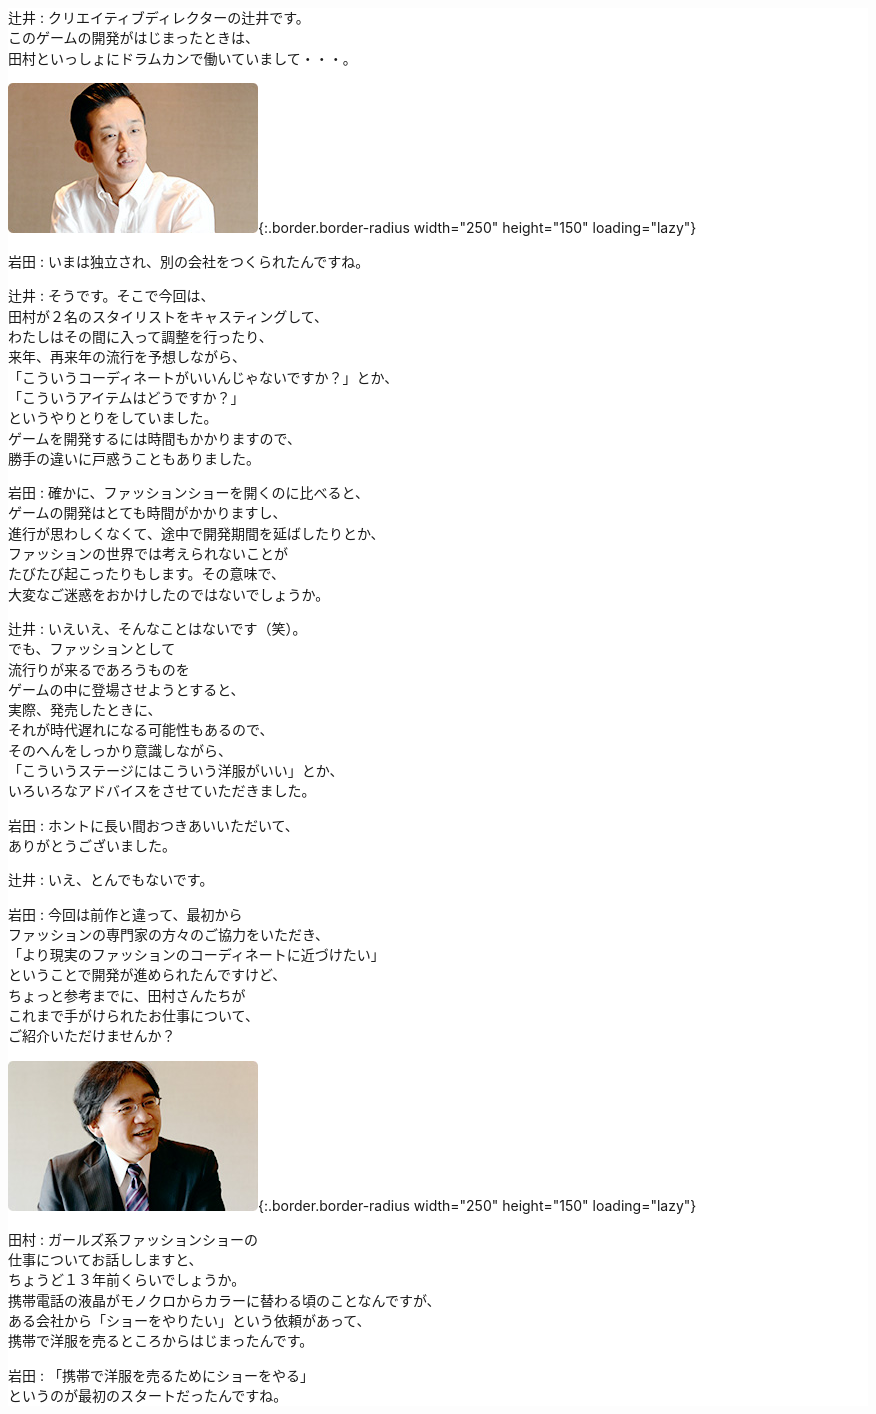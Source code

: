 辻井
: クリエイティブディレクターの辻井です。<br>このゲームの開発がはじまったときは、<br>田村といっしょにドラムカンで働いていまして・・・。

![](/others/interviews/jp/3ds/aclj/vol1/img/photo5.jpg){:.border.border-radius width="250" height="150"  loading="lazy"}

岩田
: いまは独立され、別の会社をつくられたんですね。

辻井
: そうです。そこで今回は、<br>田村が２名のスタイリストをキャスティングして、<br>わたしはその間に入って調整を行ったり、<br>来年、再来年の流行を予想しながら、<br>「こういうコーディネートがいいんじゃないですか？」とか、<br>「こういうアイテムはどうですか？」<br>というやりとりをしていました。<br>ゲームを開発するには時間もかかりますので、<br>勝手の違いに戸惑うこともありました。

岩田
: 確かに、ファッションショーを開くのに比べると、<br>ゲームの開発はとても時間がかかりますし、<br>進行が思わしくなくて、途中で開発期間を延ばしたりとか、<br>ファッションの世界では考えられないことが<br>たびたび起こったりもします。その意味で、<br>大変なご迷惑をおかけしたのではないでしょうか。

辻井
: いえいえ、そんなことはないです（笑）。<br>でも、ファッションとして<br>流行りが来るであろうものを<br>ゲームの中に登場させようとすると、<br>実際、発売したときに、<br>それが時代遅れになる可能性もあるので、<br>そのへんをしっかり意識しながら、<br>「こういうステージにはこういう洋服がいい」とか、<br>いろいろなアドバイスをさせていただきました。

岩田
: ホントに長い間おつきあいいただいて、<br>ありがとうございました。

辻井
: いえ、とんでもないです。

岩田
: 今回は前作と違って、最初から<br>ファッションの専門家の方々のご協力をいただき、<br>「より現実のファッションのコーディネートに近づけたい」<br>ということで開発が進められたんですけど、<br>ちょっと参考までに、田村さんたちが<br>これまで手がけられたお仕事について、<br>ご紹介いただけませんか？

![](/others/interviews/jp/3ds/aclj/vol1/img/photo6.jpg){:.border.border-radius width="250" height="150"  loading="lazy"}

田村
: ガールズ系ファッションショーの<br>仕事についてお話ししますと、<br>ちょうど１３年前くらいでしょうか。<br>携帯電話の液晶がモノクロからカラーに替わる頃のことなんですが、<br>ある会社から「ショーをやりたい」という依頼があって、<br>携帯で洋服を売るところからはじまったんです。

岩田
: 「携帯で洋服を売るためにショーをやる」<br>というのが最初のスタートだったんですね。
